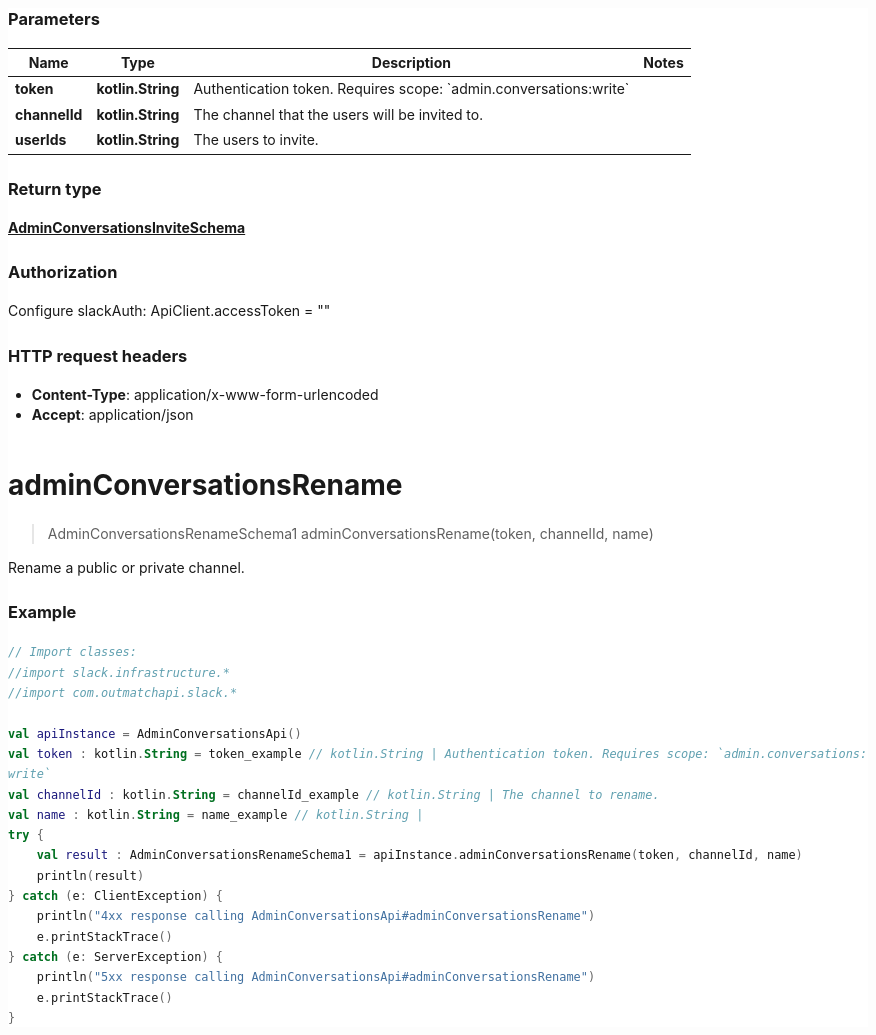 ### Parameters

Name | Type | Description  | Notes
------------- | ------------- | ------------- | -------------
 **token** | **kotlin.String**| Authentication token. Requires scope: &#x60;admin.conversations:write&#x60; |
 **channelId** | **kotlin.String**| The channel that the users will be invited to. |
 **userIds** | **kotlin.String**| The users to invite. |

### Return type

[**AdminConversationsInviteSchema**](AdminConversationsInviteSchema.md)

### Authorization


Configure slackAuth:
    ApiClient.accessToken = ""

### HTTP request headers

 - **Content-Type**: application/x-www-form-urlencoded
 - **Accept**: application/json

<a name="adminConversationsRename"></a>
# **adminConversationsRename**
> AdminConversationsRenameSchema1 adminConversationsRename(token, channelId, name)



Rename a public or private channel.

### Example
```kotlin
// Import classes:
//import slack.infrastructure.*
//import com.outmatchapi.slack.*

val apiInstance = AdminConversationsApi()
val token : kotlin.String = token_example // kotlin.String | Authentication token. Requires scope: `admin.conversations:write`
val channelId : kotlin.String = channelId_example // kotlin.String | The channel to rename.
val name : kotlin.String = name_example // kotlin.String | 
try {
    val result : AdminConversationsRenameSchema1 = apiInstance.adminConversationsRename(token, channelId, name)
    println(result)
} catch (e: ClientException) {
    println("4xx response calling AdminConversationsApi#adminConversationsRename")
    e.printStackTrace()
} catch (e: ServerException) {
    println("5xx response calling AdminConversationsApi#adminConversationsRename")
    e.printStackTrace()
}
```
